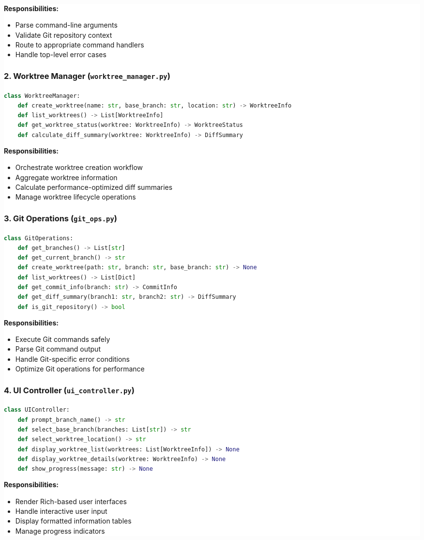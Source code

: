 **Responsibilities:**
- Parse command-line arguments
- Validate Git repository context
- Route to appropriate command handlers
- Handle top-level error cases

### 2. Worktree Manager (`worktree_manager.py`)

```python
class WorktreeManager:
    def create_worktree(name: str, base_branch: str, location: str) -> WorktreeInfo
    def list_worktrees() -> List[WorktreeInfo]
    def get_worktree_status(worktree: WorktreeInfo) -> WorktreeStatus
    def calculate_diff_summary(worktree: WorktreeInfo) -> DiffSummary
```

**Responsibilities:**
- Orchestrate worktree creation workflow
- Aggregate worktree information
- Calculate performance-optimized diff summaries
- Manage worktree lifecycle operations

### 3. Git Operations (`git_ops.py`)

```python
class GitOperations:
    def get_branches() -> List[str]
    def get_current_branch() -> str
    def create_worktree(path: str, branch: str, base_branch: str) -> None
    def list_worktrees() -> List[Dict]
    def get_commit_info(branch: str) -> CommitInfo
    def get_diff_summary(branch1: str, branch2: str) -> DiffSummary
    def is_git_repository() -> bool
```

**Responsibilities:**
- Execute Git commands safely
- Parse Git command output
- Handle Git-specific error conditions
- Optimize Git operations for performance

### 4. UI Controller (`ui_controller.py`)

```python
class UIController:
    def prompt_branch_name() -> str
    def select_base_branch(branches: List[str]) -> str
    def select_worktree_location() -> str
    def display_worktree_list(worktrees: List[WorktreeInfo]) -> None
    def display_worktree_details(worktree: WorktreeInfo) -> None
    def show_progress(message: str) -> None
```

**Responsibilities:**
- Render Rich-based user interfaces
- Handle interactive user input
- Display formatted information tables
- Manage progress indicators
